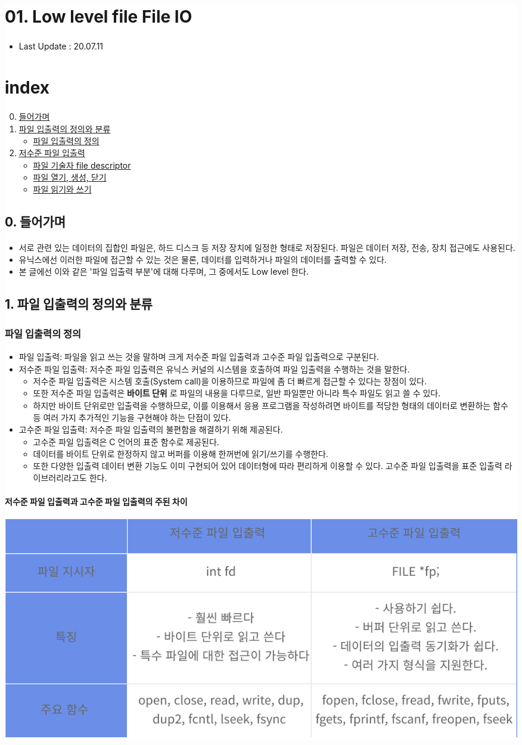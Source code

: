 # 01. Low level file File IO
* Last Update : 20.07.11

# index
0. [들어가며](#0-들어가며)
1. [파일 입출력의 정의와 분류](#1-파일-입출력의-정의와-분류)
    - [파일 입출력의 정의](#파일-입출력의-정의)
2. [저수준 파일 입출력](#2-저수준-파일-입출력)
    - [파일 기술자 file descriptor](#파일-기술자-file-descriptor)
    - [파일 열기, 생성, 닫기](#파일-열기-생성-닫기)
    - [파일 읽기와 쓰기](#파일-읽기와-쓰기)



## 0. 들어가며
* 서로 관련 있는 데이터의 집합인 파일은, 하드 디스크 등 저장 장치에 일정한 형태로 저장된다. 파일은 데이터 저장, 전송, 장치 접근에도 사용된다.
* 유닉스에선 이러한 파일에 접근할 수 있는 것은 물론, 데이터를 입력하거나 파일의 데이터를 출력할 수 있다.
* 본 글에선 이와 같은 '파일 입출력 부분'에 대해 다루며, 그 중에서도 Low level 한다.

## 1. 파일 입출력의 정의와 분류
### 파일 입출력의 정의
* 파일 입출력: 파일을 읽고 쓰는 것을 말하며 크게 저수준 파일 입출력과 고수준 파일 입출력으로 구분된다. 
* 저수준 파일 입출력: 저수준 파일 입출력은 유닉스 커널의 시스템을 호출하여 파일 입출력을 수행하는 것을 말한다.
    - 저수준 파일 입출력은 시스템 호출(System call)을 이용하므로 파일에 좀 더 빠르게 접근할 수 있다는 장점이 있다. 
    - 또한 저수준 파일 입출력은 __바이트 단위__ 로 파일의 내용을 다루므로, 일반 파일뿐만 아니라 특수 파일도 읽고 쓸 수 있다.
    - 하지만 바이트 단위로만 입출력을 수행하므로, 이를 이용해서 응용 프로그램을 작성하려면 바이트를 적당한 형태의 데이터로 변환하는 함수 등 여러 가지 추가적인 기능을 구현해야 하는 단점이 있다.
* 고수준 파일 입출력: 저수준 파일 입출력의 불편함을 해결하기 위해 제공된다.
    - 고수준 파일 입출력은 C 언어의 표준 함수로 제공된다.
    - 데이터를 바이트 단위로 한정하지 않고 버퍼를 이용해 한꺼번에 읽기/쓰기를 수행한다.
    - 또한 다양한 입출력 데이터 변환 기능도 이미 구현되어 있어 데이터형에 따라 편리하게 이용할 수 있다. 고수준 파일 입출력을 표준 입출력 라이브러리라고도 한다.
#### 저수준 파일 입출력과 고수준 파일 입출력의 주된 차이

![차이1](./srcs/01/images/00.png)
